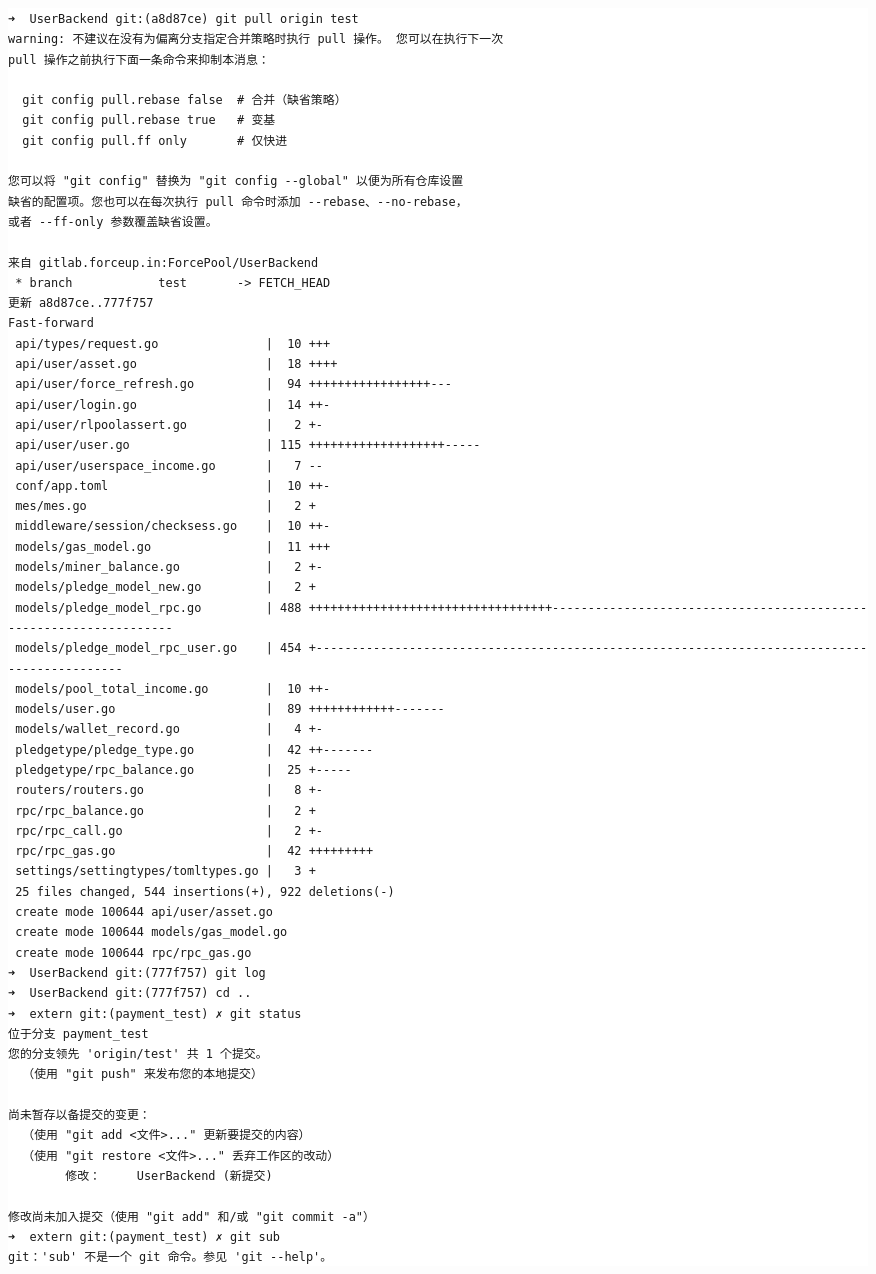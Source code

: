 ```
➜  UserBackend git:(a8d87ce) git pull origin test
warning: 不建议在没有为偏离分支指定合并策略时执行 pull 操作。 您可以在执行下一次
pull 操作之前执行下面一条命令来抑制本消息：

  git config pull.rebase false  # 合并（缺省策略）
  git config pull.rebase true   # 变基
  git config pull.ff only       # 仅快进

您可以将 "git config" 替换为 "git config --global" 以便为所有仓库设置
缺省的配置项。您也可以在每次执行 pull 命令时添加 --rebase、--no-rebase，
或者 --ff-only 参数覆盖缺省设置。

来自 gitlab.forceup.in:ForcePool/UserBackend
 * branch            test       -> FETCH_HEAD
更新 a8d87ce..777f757
Fast-forward
 api/types/request.go               |  10 +++
 api/user/asset.go                  |  18 ++++
 api/user/force_refresh.go          |  94 +++++++++++++++++---
 api/user/login.go                  |  14 ++-
 api/user/rlpoolassert.go           |   2 +-
 api/user/user.go                   | 115 +++++++++++++++++++-----
 api/user/userspace_income.go       |   7 --
 conf/app.toml                      |  10 ++-
 mes/mes.go                         |   2 +
 middleware/session/checksess.go    |  10 ++-
 models/gas_model.go                |  11 +++
 models/miner_balance.go            |   2 +-
 models/pledge_model_new.go         |   2 +
 models/pledge_model_rpc.go         | 488 ++++++++++++++++++++++++++++++++++-------------------------------------------------------------------
 models/pledge_model_rpc_user.go    | 454 +---------------------------------------------------------------------------------------------
 models/pool_total_income.go        |  10 ++-
 models/user.go                     |  89 ++++++++++++-------
 models/wallet_record.go            |   4 +-
 pledgetype/pledge_type.go          |  42 ++-------
 pledgetype/rpc_balance.go          |  25 +-----
 routers/routers.go                 |   8 +-
 rpc/rpc_balance.go                 |   2 +
 rpc/rpc_call.go                    |   2 +-
 rpc/rpc_gas.go                     |  42 +++++++++
 settings/settingtypes/tomltypes.go |   3 +
 25 files changed, 544 insertions(+), 922 deletions(-)
 create mode 100644 api/user/asset.go
 create mode 100644 models/gas_model.go
 create mode 100644 rpc/rpc_gas.go
➜  UserBackend git:(777f757) git log
➜  UserBackend git:(777f757) cd ..
➜  extern git:(payment_test) ✗ git status 
位于分支 payment_test
您的分支领先 'origin/test' 共 1 个提交。
  （使用 "git push" 来发布您的本地提交）

尚未暂存以备提交的变更：
  （使用 "git add <文件>..." 更新要提交的内容）
  （使用 "git restore <文件>..." 丢弃工作区的改动）
        修改：     UserBackend (新提交)

修改尚未加入提交（使用 "git add" 和/或 "git commit -a"）
➜  extern git:(payment_test) ✗ git sub
git：'sub' 不是一个 git 命令。参见 'git --help'。

```